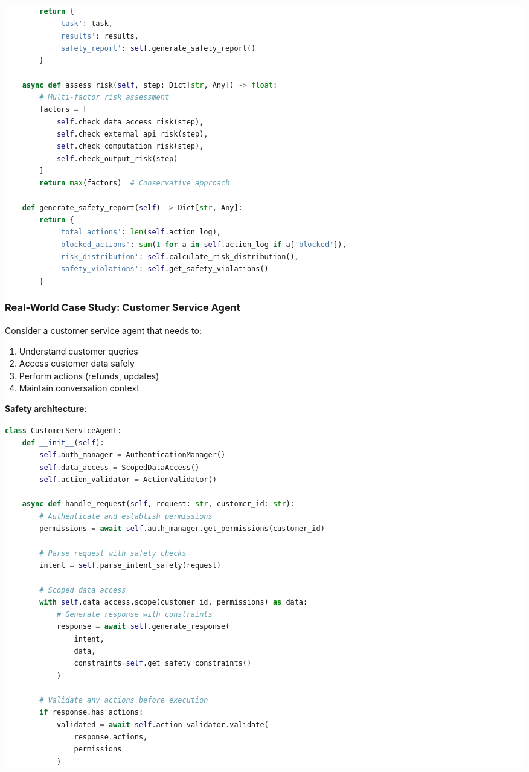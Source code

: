 ```python
        return {
            'task': task,
            'results': results,
            'safety_report': self.generate_safety_report()
        }
        
    async def assess_risk(self, step: Dict[str, Any]) -> float:
        # Multi-factor risk assessment
        factors = [
            self.check_data_access_risk(step),
            self.check_external_api_risk(step),
            self.check_computation_risk(step),
            self.check_output_risk(step)
        ]
        return max(factors)  # Conservative approach
        
    def generate_safety_report(self) -> Dict[str, Any]:
        return {
            'total_actions': len(self.action_log),
            'blocked_actions': sum(1 for a in self.action_log if a['blocked']),
            'risk_distribution': self.calculate_risk_distribution(),
            'safety_violations': self.get_safety_violations()
        }
```

### Real-World Case Study: Customer Service Agent

Consider a customer service agent that needs to:
1. Understand customer queries
2. Access customer data safely
3. Perform actions (refunds, updates)
4. Maintain conversation context

**Safety architecture**:

```python
class CustomerServiceAgent:
    def __init__(self):
        self.auth_manager = AuthenticationManager()
        self.data_access = ScopedDataAccess()
        self.action_validator = ActionValidator()
        
    async def handle_request(self, request: str, customer_id: str):
        # Authenticate and establish permissions
        permissions = await self.auth_manager.get_permissions(customer_id)
        
        # Parse request with safety checks
        intent = self.parse_intent_safely(request)
        
        # Scoped data access
        with self.data_access.scope(customer_id, permissions) as data:
            # Generate response with constraints
            response = await self.generate_response(
                intent, 
                data,
                constraints=self.get_safety_constraints()
            )
            
        # Validate any actions before execution
        if response.has_actions:
            validated = await self.action_validator.validate(
                response.actions,
                permissions
            )
```